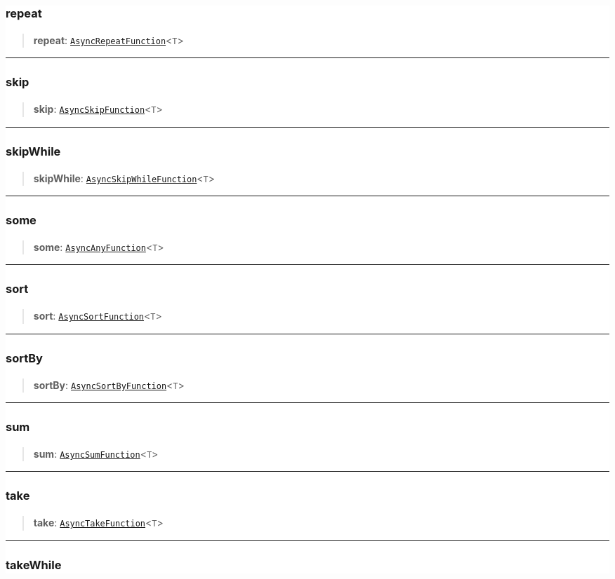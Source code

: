 ### repeat

> **repeat**: [`AsyncRepeatFunction`](../../types/function-types/interfaces/AsyncRepeatFunction.md)\<`T`\>

***

### skip

> **skip**: [`AsyncSkipFunction`](../../types/function-types/interfaces/AsyncSkipFunction.md)\<`T`\>

***

### skipWhile

> **skipWhile**: [`AsyncSkipWhileFunction`](../../types/function-types/interfaces/AsyncSkipWhileFunction.md)\<`T`\>

***

### some

> **some**: [`AsyncAnyFunction`](../../types/function-types/interfaces/AsyncAnyFunction.md)\<`T`\>

***

### sort

> **sort**: [`AsyncSortFunction`](../../types/function-types/interfaces/AsyncSortFunction.md)\<`T`\>

***

### sortBy

> **sortBy**: [`AsyncSortByFunction`](../../types/function-types/interfaces/AsyncSortByFunction.md)\<`T`\>

***

### sum

> **sum**: [`AsyncSumFunction`](../../types/function-types/interfaces/AsyncSumFunction.md)\<`T`\>

***

### take

> **take**: [`AsyncTakeFunction`](../../types/function-types/interfaces/AsyncTakeFunction.md)\<`T`\>

***

### takeWhile
